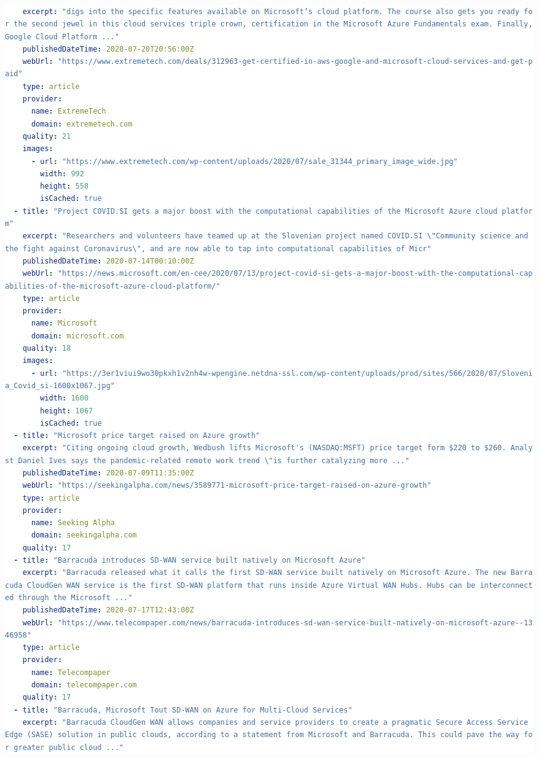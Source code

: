 ```yaml
    excerpt: "digs into the specific features available on Microsoft’s cloud platform. The course also gets you ready for the second jewel in this cloud services triple crown, certification in the Microsoft Azure Fundamentals exam. Finally, Google Cloud Platform ..."
    publishedDateTime: 2020-07-20T20:56:00Z
    webUrl: "https://www.extremetech.com/deals/312963-get-certified-in-aws-google-and-microsoft-cloud-services-and-get-paid"
    type: article
    provider:
      name: ExtremeTech
      domain: extremetech.com
    quality: 21
    images:
      - url: "https://www.extremetech.com/wp-content/uploads/2020/07/sale_31344_primary_image_wide.jpg"
        width: 992
        height: 558
        isCached: true
  - title: "Project COVID.SI gets a major boost with the computational capabilities of the Microsoft Azure cloud platform"
    excerpt: "Researchers and volunteers have teamed up at the Slovenian project named COVID.SI \"Community science and the fight against Coronavirus\", and are now able to tap into computational capabilities of Micr"
    publishedDateTime: 2020-07-14T00:10:00Z
    webUrl: "https://news.microsoft.com/en-cee/2020/07/13/project-covid-si-gets-a-major-boost-with-the-computational-capabilities-of-the-microsoft-azure-cloud-platform/"
    type: article
    provider:
      name: Microsoft
      domain: microsoft.com
    quality: 18
    images:
      - url: "https://3er1viui9wo30pkxh1v2nh4w-wpengine.netdna-ssl.com/wp-content/uploads/prod/sites/566/2020/07/Slovenia_Covid_si-1600x1067.jpg"
        width: 1600
        height: 1067
        isCached: true
  - title: "Microsoft price target raised on Azure growth"
    excerpt: "Citing ongoing cloud growth, Wedbush lifts Microsoft's (NASDAQ:MSFT) price target form $220 to $260. Analyst Daniel Ives says the pandemic-related remote work trend \"is further catalyzing more ..."
    publishedDateTime: 2020-07-09T11:35:00Z
    webUrl: "https://seekingalpha.com/news/3589771-microsoft-price-target-raised-on-azure-growth"
    type: article
    provider:
      name: Seeking Alpha
      domain: seekingalpha.com
    quality: 17
  - title: "Barracuda introduces SD-WAN service built natively on Microsoft Azure"
    excerpt: "Barracuda released what it calls the first SD-WAN service built natively on Microsoft Azure. The new Barracuda CloudGen WAN service is the first SD-WAN platform that runs inside Azure Virtual WAN Hubs. Hubs can be interconnected through the Microsoft ..."
    publishedDateTime: 2020-07-17T12:43:00Z
    webUrl: "https://www.telecompaper.com/news/barracuda-introduces-sd-wan-service-built-natively-on-microsoft-azure--1346958"
    type: article
    provider:
      name: Telecompaper
      domain: telecompaper.com
    quality: 17
  - title: "Barracuda, Microsoft Tout SD-WAN on Azure for Multi-Cloud Services"
    excerpt: "Barracuda CloudGen WAN allows companies and service providers to create a pragmatic Secure Access Service Edge (SASE) solution in public clouds, according to a statement from Microsoft and Barracuda. This could pave the way for greater public cloud ..."
```